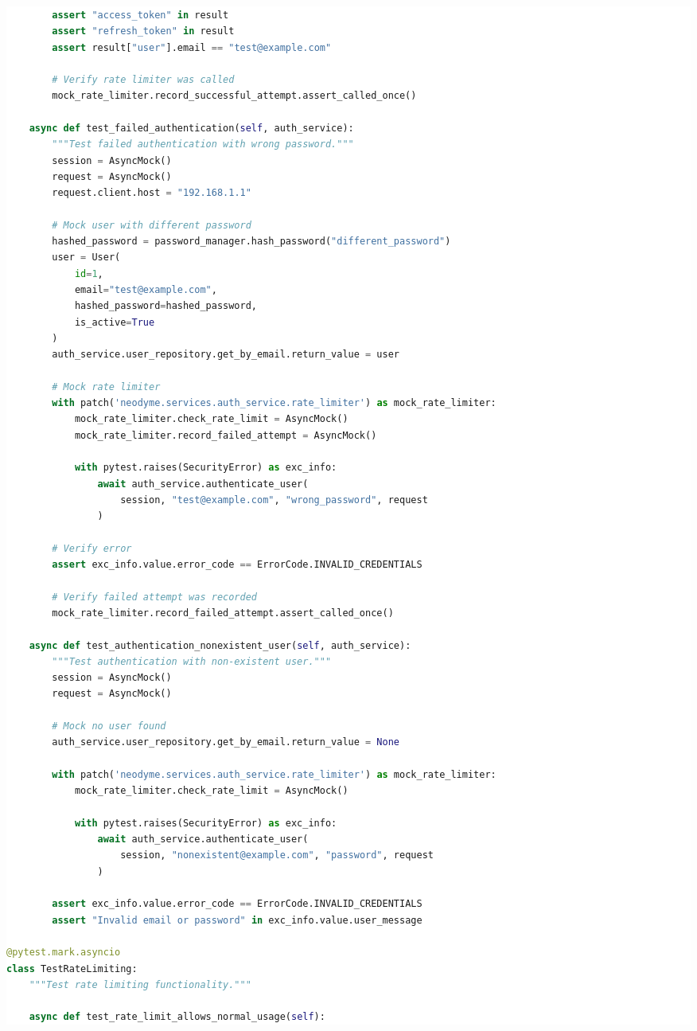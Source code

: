 ```python
        assert "access_token" in result
        assert "refresh_token" in result
        assert result["user"].email == "test@example.com"
        
        # Verify rate limiter was called
        mock_rate_limiter.record_successful_attempt.assert_called_once()
    
    async def test_failed_authentication(self, auth_service):
        """Test failed authentication with wrong password."""
        session = AsyncMock()
        request = AsyncMock()
        request.client.host = "192.168.1.1"
        
        # Mock user with different password
        hashed_password = password_manager.hash_password("different_password")
        user = User(
            id=1,
            email="test@example.com",
            hashed_password=hashed_password,
            is_active=True
        )
        auth_service.user_repository.get_by_email.return_value = user
        
        # Mock rate limiter
        with patch('neodyme.services.auth_service.rate_limiter') as mock_rate_limiter:
            mock_rate_limiter.check_rate_limit = AsyncMock()
            mock_rate_limiter.record_failed_attempt = AsyncMock()
            
            with pytest.raises(SecurityError) as exc_info:
                await auth_service.authenticate_user(
                    session, "test@example.com", "wrong_password", request
                )
        
        # Verify error
        assert exc_info.value.error_code == ErrorCode.INVALID_CREDENTIALS
        
        # Verify failed attempt was recorded
        mock_rate_limiter.record_failed_attempt.assert_called_once()
    
    async def test_authentication_nonexistent_user(self, auth_service):
        """Test authentication with non-existent user."""
        session = AsyncMock()
        request = AsyncMock()
        
        # Mock no user found
        auth_service.user_repository.get_by_email.return_value = None
        
        with patch('neodyme.services.auth_service.rate_limiter') as mock_rate_limiter:
            mock_rate_limiter.check_rate_limit = AsyncMock()
            
            with pytest.raises(SecurityError) as exc_info:
                await auth_service.authenticate_user(
                    session, "nonexistent@example.com", "password", request
                )
        
        assert exc_info.value.error_code == ErrorCode.INVALID_CREDENTIALS
        assert "Invalid email or password" in exc_info.value.user_message

@pytest.mark.asyncio
class TestRateLimiting:
    """Test rate limiting functionality."""
    
    async def test_rate_limit_allows_normal_usage(self):
```